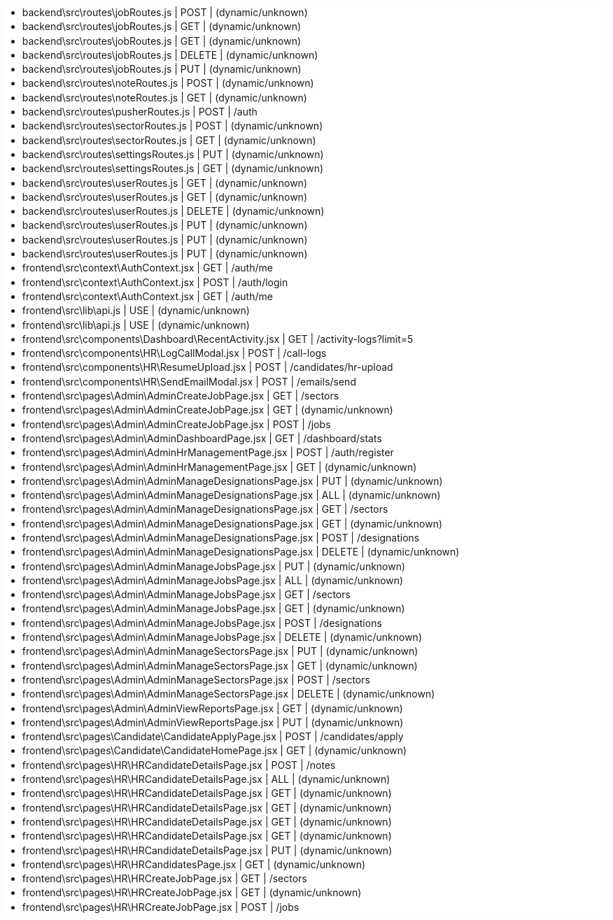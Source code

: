 - backend\src\routes\jobRoutes.js | POST | (dynamic/unknown)
- backend\src\routes\jobRoutes.js | GET | (dynamic/unknown)
- backend\src\routes\jobRoutes.js | GET | (dynamic/unknown)
- backend\src\routes\jobRoutes.js | DELETE | (dynamic/unknown)
- backend\src\routes\jobRoutes.js | PUT | (dynamic/unknown)
- backend\src\routes\noteRoutes.js | POST | (dynamic/unknown)
- backend\src\routes\noteRoutes.js | GET | (dynamic/unknown)
- backend\src\routes\pusherRoutes.js | POST | /auth
- backend\src\routes\sectorRoutes.js | POST | (dynamic/unknown)
- backend\src\routes\sectorRoutes.js | GET | (dynamic/unknown)
- backend\src\routes\settingsRoutes.js | PUT | (dynamic/unknown)
- backend\src\routes\settingsRoutes.js | GET | (dynamic/unknown)
- backend\src\routes\userRoutes.js | GET | (dynamic/unknown)
- backend\src\routes\userRoutes.js | GET | (dynamic/unknown)
- backend\src\routes\userRoutes.js | DELETE | (dynamic/unknown)
- backend\src\routes\userRoutes.js | PUT | (dynamic/unknown)
- backend\src\routes\userRoutes.js | PUT | (dynamic/unknown)
- backend\src\routes\userRoutes.js | PUT | (dynamic/unknown)
- frontend\src\context\AuthContext.jsx | GET | /auth/me
- frontend\src\context\AuthContext.jsx | POST | /auth/login
- frontend\src\context\AuthContext.jsx | GET | /auth/me
- frontend\src\lib\api.js | USE | (dynamic/unknown)
- frontend\src\lib\api.js | USE | (dynamic/unknown)
- frontend\src\components\Dashboard\RecentActivity.jsx | GET | /activity-logs?limit=5
- frontend\src\components\HR\LogCallModal.jsx | POST | /call-logs
- frontend\src\components\HR\ResumeUpload.jsx | POST | /candidates/hr-upload
- frontend\src\components\HR\SendEmailModal.jsx | POST | /emails/send
- frontend\src\pages\Admin\AdminCreateJobPage.jsx | GET | /sectors
- frontend\src\pages\Admin\AdminCreateJobPage.jsx | GET | (dynamic/unknown)
- frontend\src\pages\Admin\AdminCreateJobPage.jsx | POST | /jobs
- frontend\src\pages\Admin\AdminDashboardPage.jsx | GET | /dashboard/stats
- frontend\src\pages\Admin\AdminHrManagementPage.jsx | POST | /auth/register
- frontend\src\pages\Admin\AdminHrManagementPage.jsx | GET | (dynamic/unknown)
- frontend\src\pages\Admin\AdminManageDesignationsPage.jsx | PUT | (dynamic/unknown)
- frontend\src\pages\Admin\AdminManageDesignationsPage.jsx | ALL | (dynamic/unknown)
- frontend\src\pages\Admin\AdminManageDesignationsPage.jsx | GET | /sectors
- frontend\src\pages\Admin\AdminManageDesignationsPage.jsx | GET | (dynamic/unknown)
- frontend\src\pages\Admin\AdminManageDesignationsPage.jsx | POST | /designations
- frontend\src\pages\Admin\AdminManageDesignationsPage.jsx | DELETE | (dynamic/unknown)
- frontend\src\pages\Admin\AdminManageJobsPage.jsx | PUT | (dynamic/unknown)
- frontend\src\pages\Admin\AdminManageJobsPage.jsx | ALL | (dynamic/unknown)
- frontend\src\pages\Admin\AdminManageJobsPage.jsx | GET | /sectors
- frontend\src\pages\Admin\AdminManageJobsPage.jsx | GET | (dynamic/unknown)
- frontend\src\pages\Admin\AdminManageJobsPage.jsx | POST | /designations
- frontend\src\pages\Admin\AdminManageJobsPage.jsx | DELETE | (dynamic/unknown)
- frontend\src\pages\Admin\AdminManageSectorsPage.jsx | PUT | (dynamic/unknown)
- frontend\src\pages\Admin\AdminManageSectorsPage.jsx | GET | (dynamic/unknown)
- frontend\src\pages\Admin\AdminManageSectorsPage.jsx | POST | /sectors
- frontend\src\pages\Admin\AdminManageSectorsPage.jsx | DELETE | (dynamic/unknown)
- frontend\src\pages\Admin\AdminViewReportsPage.jsx | GET | (dynamic/unknown)
- frontend\src\pages\Admin\AdminViewReportsPage.jsx | PUT | (dynamic/unknown)
- frontend\src\pages\Candidate\CandidateApplyPage.jsx | POST | /candidates/apply
- frontend\src\pages\Candidate\CandidateHomePage.jsx | GET | (dynamic/unknown)
- frontend\src\pages\HR\HRCandidateDetailsPage.jsx | POST | /notes
- frontend\src\pages\HR\HRCandidateDetailsPage.jsx | ALL | (dynamic/unknown)
- frontend\src\pages\HR\HRCandidateDetailsPage.jsx | GET | (dynamic/unknown)
- frontend\src\pages\HR\HRCandidateDetailsPage.jsx | GET | (dynamic/unknown)
- frontend\src\pages\HR\HRCandidateDetailsPage.jsx | GET | (dynamic/unknown)
- frontend\src\pages\HR\HRCandidateDetailsPage.jsx | GET | (dynamic/unknown)
- frontend\src\pages\HR\HRCandidateDetailsPage.jsx | PUT | (dynamic/unknown)
- frontend\src\pages\HR\HRCandidatesPage.jsx | GET | (dynamic/unknown)
- frontend\src\pages\HR\HRCreateJobPage.jsx | GET | /sectors
- frontend\src\pages\HR\HRCreateJobPage.jsx | GET | (dynamic/unknown)
- frontend\src\pages\HR\HRCreateJobPage.jsx | POST | /jobs